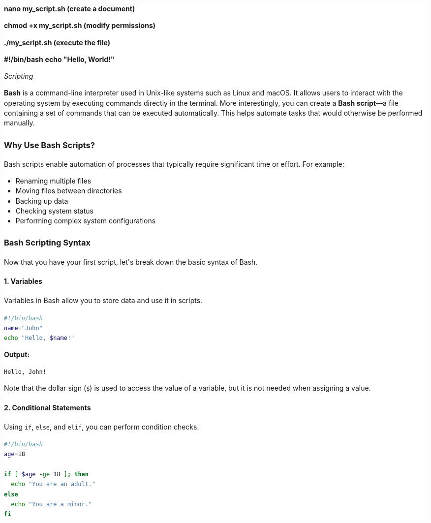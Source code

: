 **nano my_script.sh (create a document)**

**chmod +x my_script.sh (modify permissions)**

**./my_script.sh (execute the file)**

**#!/bin/bash** **echo "Hello, World!"**

_Scripting_

**Bash** is a command-line interpreter used in Unix-like systems such as Linux and macOS. It allows users to interact with the operating system by executing commands directly in the terminal. More interestingly, you can create a **Bash script**—a file containing a set of commands that can be executed automatically. This helps automate tasks that would otherwise be performed manually.

### Why Use Bash Scripts?

Bash scripts enable automation of processes that typically require significant time or effort. For example:

- Renaming multiple files
- Moving files between directories
- Backing up data
- Checking system status
- Performing complex system configurations

### Bash Scripting Syntax

Now that you have your first script, let's break down the basic syntax of Bash.

#### 1. **Variables**

Variables in Bash allow you to store data and use it in scripts.

```bash
#!/bin/bash
name="John"
echo "Hello, $name!"
```

**Output:**

```
Hello, John!
```

Note that the dollar sign (`$`) is used to access the value of a variable, but it is not needed when assigning a value.

#### 2. **Conditional Statements**

Using `if`, `else`, and `elif`, you can perform condition checks.

```bash
#!/bin/bash
age=18

if [ $age -ge 18 ]; then
  echo "You are an adult."
else
  echo "You are a minor."
fi
```
